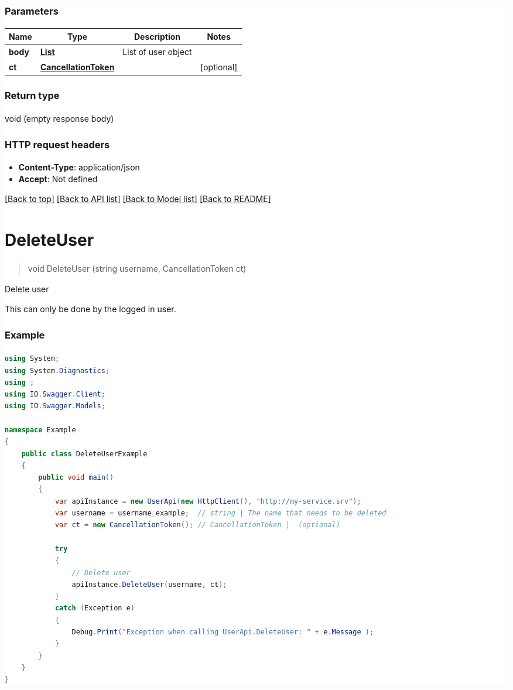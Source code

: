 ### Parameters

Name | Type | Description  | Notes
------------- | ------------- | ------------- | -------------
 **body** | [**List<User>**](User.md)| List of user object | 
 **ct** | [**CancellationToken**](.md)|  | [optional] 

### Return type

void (empty response body)

### HTTP request headers

 - **Content-Type**: application/json
 - **Accept**: Not defined

[[Back to top]](#) [[Back to API list]](../README.md#documentation-for-api-endpoints) [[Back to Model list]](../README.md#documentation-for-models) [[Back to README]](../README.md)

<a name="deleteuser"></a>
# **DeleteUser**
> void DeleteUser (string username, CancellationToken ct)

Delete user

This can only be done by the logged in user.

### Example
```csharp
using System;
using System.Diagnostics;
using ;
using IO.Swagger.Client;
using IO.Swagger.Models;

namespace Example
{
    public class DeleteUserExample
    {
        public void main()
        {
            var apiInstance = new UserApi(new HttpClient(), "http://my-service.srv");
            var username = username_example;  // string | The name that needs to be deleted
            var ct = new CancellationToken(); // CancellationToken |  (optional) 

            try
            {
                // Delete user
                apiInstance.DeleteUser(username, ct);
            }
            catch (Exception e)
            {
                Debug.Print("Exception when calling UserApi.DeleteUser: " + e.Message );
            }
        }
    }
}
```
